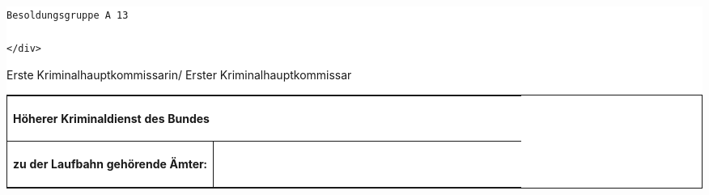     Besoldungsgruppe A 13
    
    </div>

</td>

<td style align="left" valign="top" charoff="50">

Erste Kriminalhauptkommissarin/ Erster Kriminalhauptkommissar

</td>

</tr>

</tbody>

</table>

</div>

  

<div class="jurAbsatz">

<table width="100%" style="border-collapse: collapse;border-top: 0.5pt solid ; border-bottom: 0.5pt solid ; border-left: 0.5pt solid ; border-right: 0.5pt solid ; ">

<colgroup>

<col align="left" width="40%">

</col>

<col align="left" width="60%">

</col>

</colgroup>

<thead valign="bottom">

<tr>

<th style="border-bottom: 0.5pt solid ;  font-weight:normal;" colspan="2" align="left" valign="bottom" charoff="50">

<span style=";font-weight:bold">Höherer Kriminaldienst des Bundes</span>

</div>

</th>

</tr>

<tr>

<th style="border-right: 0.5pt solid ; border-bottom: 0.5pt solid ;  font-weight:normal;" align="left" valign="bottom" charoff="50">

<span style=";font-weight:bold">zu der Laufbahn gehörende Ämter:</span>

</th>

<th style="border-bottom: 0.5pt solid ;  font-weight:normal;" align="center" valign="bottom" charoff="50">
